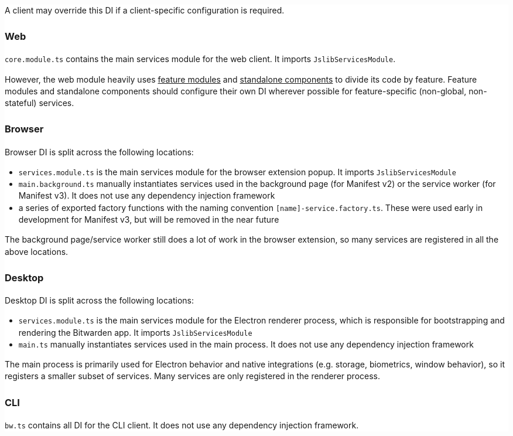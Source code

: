 A client may override this DI if a client-specific configuration is required.

### Web

`core.module.ts` contains the main services module for the web client. It imports
`JslibServicesModule`.

However, the web module heavily uses [feature modules](https://angular.io/guide/feature-modules) and
[standalone components](https://angular.io/guide/standalone-components) to divide its code by
feature. Feature modules and standalone components should configure their own DI wherever possible
for feature-specific (non-global, non-stateful) services.

### Browser

Browser DI is split across the following locations:

- `services.module.ts` is the main services module for the browser extension popup. It imports
  `JslibServicesModule`
- `main.background.ts` manually instantiates services used in the background page (for Manifest v2)
  or the service worker (for Manifest v3). It does not use any dependency injection framework
- a series of exported factory functions with the naming convention `[name]-service.factory.ts`.
  These were used early in development for Manifest v3, but will be removed in the near future

The background page/service worker still does a lot of work in the browser extension, so many
services are registered in all the above locations.

### Desktop

Desktop DI is split across the following locations:

- `services.module.ts` is the main services module for the Electron renderer process, which is
  responsible for bootstrapping and rendering the Bitwarden app. It imports `JslibServicesModule`
- `main.ts` manually instantiates services used in the main process. It does not use any dependency
  injection framework

The main process is primarily used for Electron behavior and native integrations (e.g. storage,
biometrics, window behavior), so it registers a smaller subset of services. Many services are only
registered in the renderer process.

### CLI

`bw.ts` contains all DI for the CLI client. It does not use any dependency injection framework.

[facade-pattern]: https://en.wikipedia.org/wiki/Facade_pattern
[bridge-pattern]: https://en.wikipedia.org/wiki/Bridge_pattern
